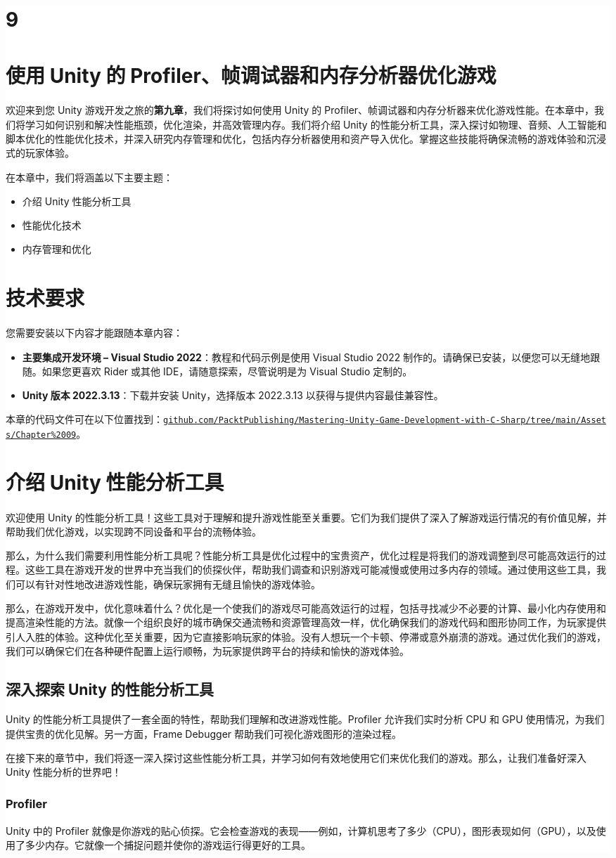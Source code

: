 # 9

# 使用 Unity 的 Profiler、帧调试器和内存分析器优化游戏

欢迎来到您 Unity 游戏开发之旅的**第九章**，我们将探讨如何使用 Unity 的 Profiler、帧调试器和内存分析器来优化游戏性能。在本章中，我们将学习如何识别和解决性能瓶颈，优化渲染，并高效管理内存。我们将介绍 Unity 的性能分析工具，深入探讨如物理、音频、人工智能和脚本优化的性能优化技术，并深入研究内存管理和优化，包括内存分析器使用和资产导入优化。掌握这些技能将确保流畅的游戏体验和沉浸式的玩家体验。

在本章中，我们将涵盖以下主要主题：

+   介绍 Unity 性能分析工具

+   性能优化技术

+   内存管理和优化

# 技术要求

您需要安装以下内容才能跟随本章内容：

+   **主要集成开发环境 – Visual Studio 2022**：教程和代码示例是使用 Visual Studio 2022 制作的。请确保已安装，以便您可以无缝地跟随。如果您更喜欢 Rider 或其他 IDE，请随意探索，尽管说明是为 Visual Studio 定制的。

+   **Unity 版本 2022.3.13**：下载并安装 Unity，选择版本 2022.3.13 以获得与提供内容最佳兼容性。

本章的代码文件可在以下位置找到：[`github.com/PacktPublishing/Mastering-Unity-Game-Development-with-C-Sharp/tree/main/Assets/Chapter%2009`](https://github.com/PacktPublishing/Mastering-Unity-Game-Development-with-C-Sharp/tree/main/Assets/Chapter%2009)。

# 介绍 Unity 性能分析工具

欢迎使用 Unity 的性能分析工具！这些工具对于理解和提升游戏性能至关重要。它们为我们提供了深入了解游戏运行情况的有价值见解，并帮助我们优化游戏，以实现跨不同设备和平台的流畅体验。

那么，为什么我们需要利用性能分析工具呢？性能分析工具是优化过程中的宝贵资产，优化过程是将我们的游戏调整到尽可能高效运行的过程。这些工具在游戏开发的世界中充当我们的侦探伙伴，帮助我们调查和识别游戏可能减慢或使用过多内存的领域。通过使用这些工具，我们可以有针对性地改进游戏性能，确保玩家拥有无缝且愉快的游戏体验。

那么，在游戏开发中，优化意味着什么？优化是一个使我们的游戏尽可能高效运行的过程，包括寻找减少不必要的计算、最小化内存使用和提高渲染性能的方法。就像一个组织良好的城市确保交通流畅和资源管理高效一样，优化确保我们的游戏代码和图形协同工作，为玩家提供引人入胜的体验。这种优化至关重要，因为它直接影响玩家的体验。没有人想玩一个卡顿、停滞或意外崩溃的游戏。通过优化我们的游戏，我们可以确保它们在各种硬件配置上运行顺畅，为玩家提供跨平台的持续和愉快的游戏体验。

## 深入探索 Unity 的性能分析工具

Unity 的性能分析工具提供了一套全面的特性，帮助我们理解和改进游戏性能。Profiler 允许我们实时分析 CPU 和 GPU 使用情况，为我们提供宝贵的优化见解。另一方面，Frame Debugger 帮助我们可视化游戏图形的渲染过程。

在接下来的章节中，我们将逐一深入探讨这些性能分析工具，并学习如何有效地使用它们来优化我们的游戏。那么，让我们准备好深入 Unity 性能分析的世界吧！

### Profiler

Unity 中的 Profiler 就像是你游戏的贴心侦探。它会检查游戏的表现——例如，计算机思考了多少（CPU），图形表现如何（GPU），以及使用了多少内存。它就像一个捕捉问题并使你的游戏运行得更好的工具。
